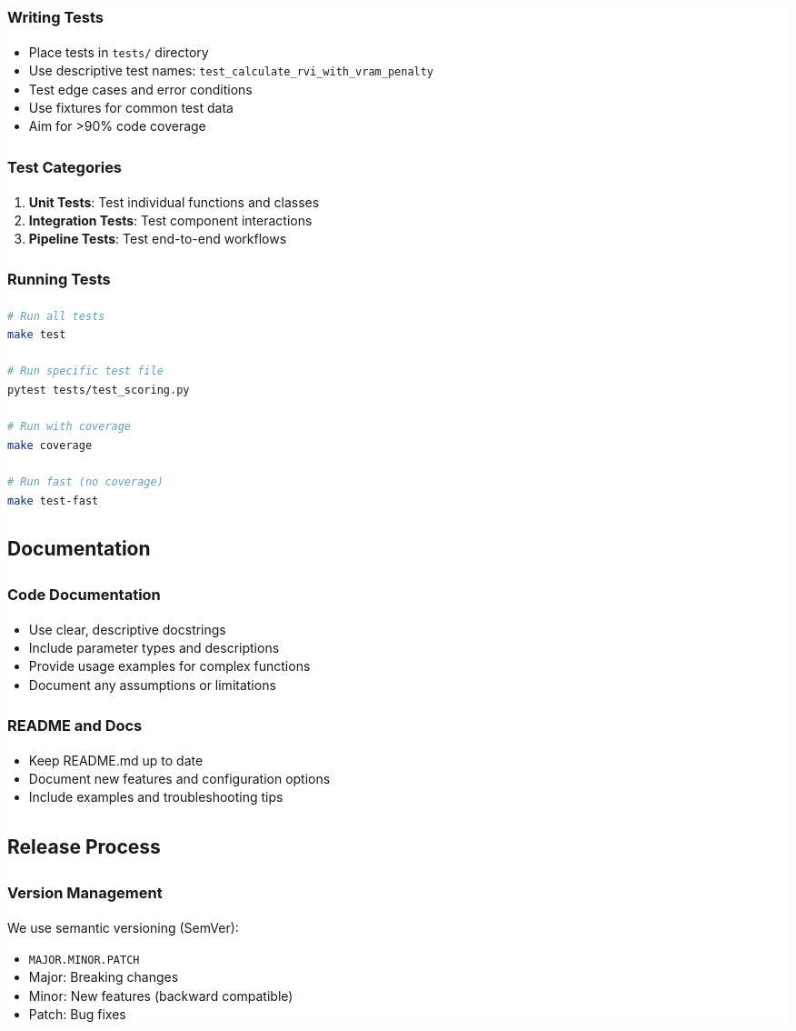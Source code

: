 ### Writing Tests

- Place tests in `tests/` directory
- Use descriptive test names: `test_calculate_rvi_with_vram_penalty`
- Test edge cases and error conditions
- Use fixtures for common test data
- Aim for >90% code coverage

### Test Categories

1. **Unit Tests**: Test individual functions and classes
2. **Integration Tests**: Test component interactions
3. **Pipeline Tests**: Test end-to-end workflows

### Running Tests

```bash
# Run all tests
make test

# Run specific test file
pytest tests/test_scoring.py

# Run with coverage
make coverage

# Run fast (no coverage)
make test-fast
```

## Documentation

### Code Documentation

- Use clear, descriptive docstrings
- Include parameter types and descriptions
- Provide usage examples for complex functions
- Document any assumptions or limitations

### README and Docs

- Keep README.md up to date
- Document new features and configuration options
- Include examples and troubleshooting tips

## Release Process

### Version Management

We use semantic versioning (SemVer):
- `MAJOR.MINOR.PATCH`
- Major: Breaking changes
- Minor: New features (backward compatible)
- Patch: Bug fixes
